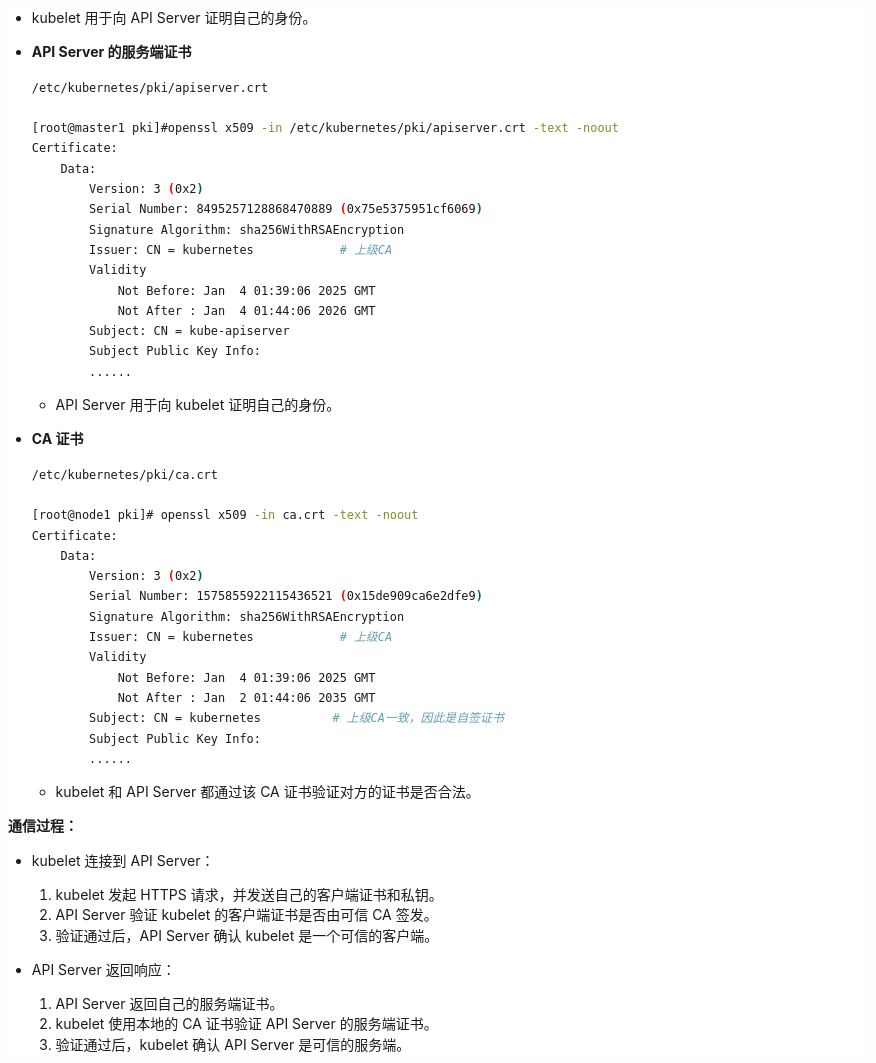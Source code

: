   - kubelet 用于向 API Server 证明自己的身份。

- **API Server 的服务端证书**

  ```bash
  /etc/kubernetes/pki/apiserver.crt
  
  [root@master1 pki]#openssl x509 -in /etc/kubernetes/pki/apiserver.crt -text -noout
  Certificate:
      Data:
          Version: 3 (0x2)
          Serial Number: 8495257128868470889 (0x75e5375951cf6069)
          Signature Algorithm: sha256WithRSAEncryption
          Issuer: CN = kubernetes            # 上级CA
          Validity
              Not Before: Jan  4 01:39:06 2025 GMT
              Not After : Jan  4 01:44:06 2026 GMT
          Subject: CN = kube-apiserver
          Subject Public Key Info:
          ......
  ```

  - API Server 用于向 kubelet 证明自己的身份。

- **CA 证书**

  ```bash
  /etc/kubernetes/pki/ca.crt
  
  [root@node1 pki]# openssl x509 -in ca.crt -text -noout
  Certificate:
      Data:
          Version: 3 (0x2)
          Serial Number: 1575855922115436521 (0x15de909ca6e2dfe9)
          Signature Algorithm: sha256WithRSAEncryption
          Issuer: CN = kubernetes            # 上级CA
          Validity
              Not Before: Jan  4 01:39:06 2025 GMT
              Not After : Jan  2 01:44:06 2035 GMT
          Subject: CN = kubernetes          # 上级CA一致，因此是自签证书
          Subject Public Key Info:
          ......
  ```

  - kubelet 和 API Server 都通过该 CA 证书验证对方的证书是否合法。



**通信过程：**

- kubelet 连接到 API Server：
  1. kubelet 发起 HTTPS 请求，并发送自己的客户端证书和私钥。
  2. API Server 验证 kubelet 的客户端证书是否由可信 CA 签发。
  3. 验证通过后，API Server 确认 kubelet 是一个可信的客户端。

- API Server 返回响应：
  1. API Server 返回自己的服务端证书。
  2. kubelet 使用本地的 CA 证书验证 API Server 的服务端证书。
  3. 验证通过后，kubelet 确认 API Server 是可信的服务端。
